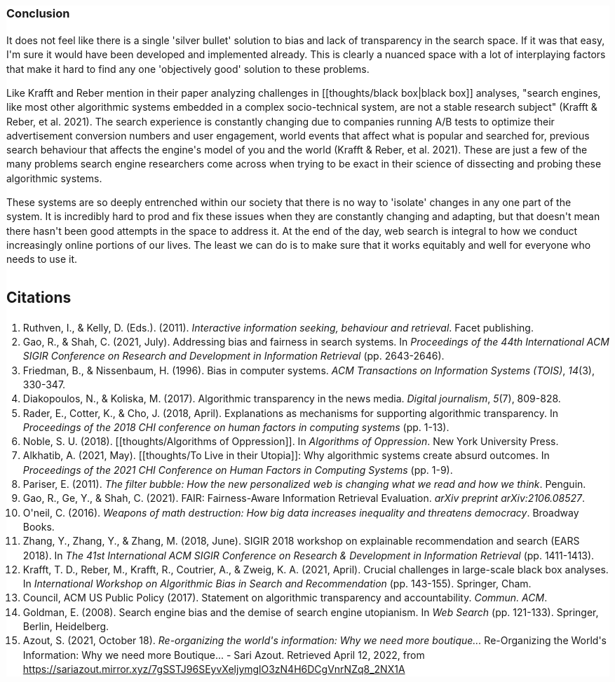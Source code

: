 ### Conclusion

It does not feel like there is a single 'silver bullet' solution to bias and lack of transparency in the search space. If it was that easy, I'm sure it would have been developed and implemented already. This is clearly a nuanced space with a lot of interplaying factors that make it hard to find any one 'objectively good' solution to these problems.

Like Krafft and Reber mention in their paper analyzing challenges in [[thoughts/black box|black box]] analyses, "search engines, like most other algorithmic systems embedded in a complex socio-technical system, are not a stable research subject" (Krafft & Reber, et al. 2021). The search experience is constantly changing due to companies running A/B tests to optimize their advertisement conversion numbers and user engagement, world events that affect what is popular and searched for, previous search behaviour that affects the engine's model of you and the world (Krafft & Reber, et al. 2021). These are just a few of the many problems search engine researchers come across when trying to be exact in their science of dissecting and probing these algorithmic systems.

These systems are so deeply entrenched within our society that there is no way to 'isolate' changes in any one part of the system. It is incredibly hard to prod and fix these issues when they are constantly changing and adapting, but that doesn't mean there hasn't been good attempts in the space to address it. At the end of the day, web search is integral to how we conduct increasingly online portions of our lives. The least we can do is to make sure that it works equitably and well for everyone who needs to use it.

## Citations

1. Ruthven, I., & Kelly, D. (Eds.). (2011). _Interactive information seeking, behaviour and retrieval_. Facet publishing.
2. Gao, R., & Shah, C. (2021, July). Addressing bias and fairness in search systems. In _Proceedings of the 44th International ACM SIGIR Conference on Research and Development in Information Retrieval_ (pp. 2643-2646).
3. Friedman, B., & Nissenbaum, H. (1996). Bias in computer systems. _ACM Transactions on Information Systems (TOIS)_, _14_(3), 330-347.
4. Diakopoulos, N., & Koliska, M. (2017). Algorithmic transparency in the news media. _Digital journalism_, _5_(7), 809-828.
5. Rader, E., Cotter, K., & Cho, J. (2018, April). Explanations as mechanisms for supporting algorithmic transparency. In _Proceedings of the 2018 CHI conference on human factors in computing systems_ (pp. 1-13).
6. Noble, S. U. (2018). [[thoughts/Algorithms of Oppression]]. In _Algorithms of Oppression_. New York University Press.
7. Alkhatib, A. (2021, May). [[thoughts/To Live in their Utopia]]: Why algorithmic systems create absurd outcomes. In _Proceedings of the 2021 CHI Conference on Human Factors in Computing Systems_ (pp. 1-9).
8. Pariser, E. (2011). _The filter bubble: How the new personalized web is changing what we read and how we think_. Penguin.
9. Gao, R., Ge, Y., & Shah, C. (2021). FAIR: Fairness-Aware Information Retrieval Evaluation. _arXiv preprint arXiv:2106.08527_.
10. O'neil, C. (2016). _Weapons of math destruction: How big data increases inequality and threatens democracy_. Broadway Books.
11. Zhang, Y., Zhang, Y., & Zhang, M. (2018, June). SIGIR 2018 workshop on explainable recommendation and search (EARS 2018). In _The 41st International ACM SIGIR Conference on Research & Development in Information Retrieval_ (pp. 1411-1413).
12. Krafft, T. D., Reber, M., Krafft, R., Coutrier, A., & Zweig, K. A. (2021, April). Crucial challenges in large-scale black box analyses. In _International Workshop on Algorithmic Bias in Search and Recommendation_ (pp. 143-155). Springer, Cham.
13. Council, ACM US Public Policy (2017). Statement on algorithmic transparency and accountability. _Commun. ACM_.
14. Goldman, E. (2008). Search engine bias and the demise of search engine utopianism. In _Web Search_ (pp. 121-133). Springer, Berlin, Heidelberg.
15. Azout, S. (2021, October 18). _Re-organizing the world's information: Why we need more boutique..._ Re-Organizing the World's Information: Why we need more Boutique... - Sari Azout. Retrieved April 12, 2022, from https://sariazout.mirror.xyz/7gSSTJ96SEyvXeljymglO3zN4H6DCgVnrNZq8_2NX1A

